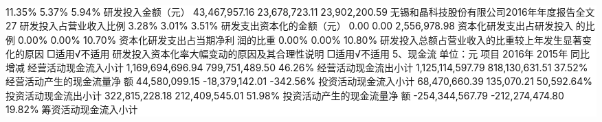11.35%
5.37%
5.94%
研发投入金额（元）
43,467,957.16
23,678,723.11
23,902,200.59
无锡和晶科技股份有限公司2016年年度报告全文
27
研发投入占营业收入比例
3.28%
3.01%
3.51%
研发支出资本化的金额（元）
0.00
0.00
2,556,978.98
资本化研发支出占研发投入
的比例
0.00%
0.00%
10.70%
资本化研发支出占当期净利
润的比重
0.00%
0.00%
10.80%
研发投入总额占营业收入的比重较上年发生显著变化的原因
□适用√不适用
研发投入资本化率大幅变动的原因及其合理性说明
□适用√不适用
5、现金流
单位：元
项目
2016年
2015年
同比增减
经营活动现金流入小计
1,169,694,696.94
799,751,489.50
46.26%
经营活动现金流出小计
1,125,114,597.79
818,130,631.51
37.52%
经营活动产生的现金流量净
额
44,580,099.15
-18,379,142.01
-342.56%
投资活动现金流入小计
68,470,660.39
135,070.21
50,592.64%
投资活动现金流出小计
322,815,228.18
212,409,545.01
51.98%
投资活动产生的现金流量净
额
-254,344,567.79
-212,274,474.80
19.82%
筹资活动现金流入小计